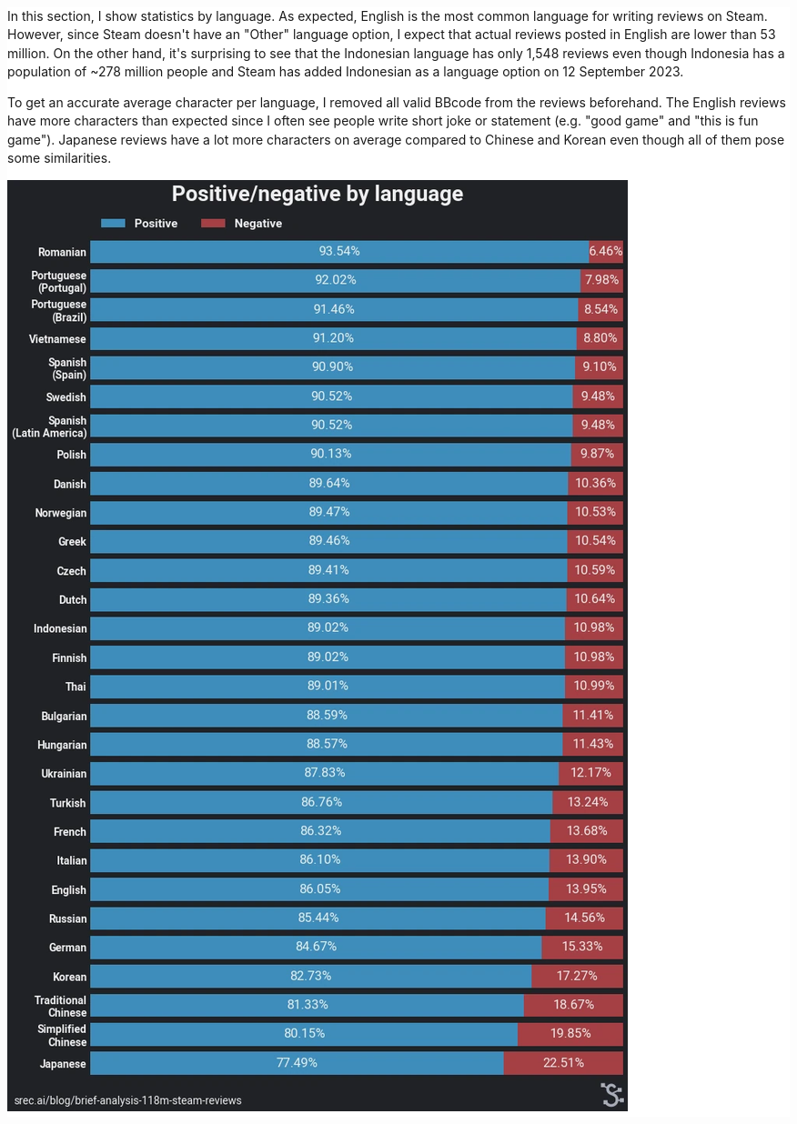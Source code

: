 In this section, I show statistics by language. As expected, English is the most common language for writing reviews on Steam. However, since Steam doesn't have an "Other" language option, I expect that actual reviews posted in English are lower than 53 million. On the other hand, it's surprising to see that the Indonesian language has only 1,548 reviews even though Indonesia has a population of ~278 million people and Steam has added Indonesian as a language option on 12 September 2023.

To get an accurate average character per language, I removed all valid BBcode from the reviews beforehand. The English reviews have more characters than expected since I often see people write short joke or statement (e.g. "good game" and "this is fun game"). Japanese reviews have a lot more characters on average compared to Chinese and Korean even though all of them pose some similarities.

![Positve/negative by language](./img/analysis-p1-9.webp)
